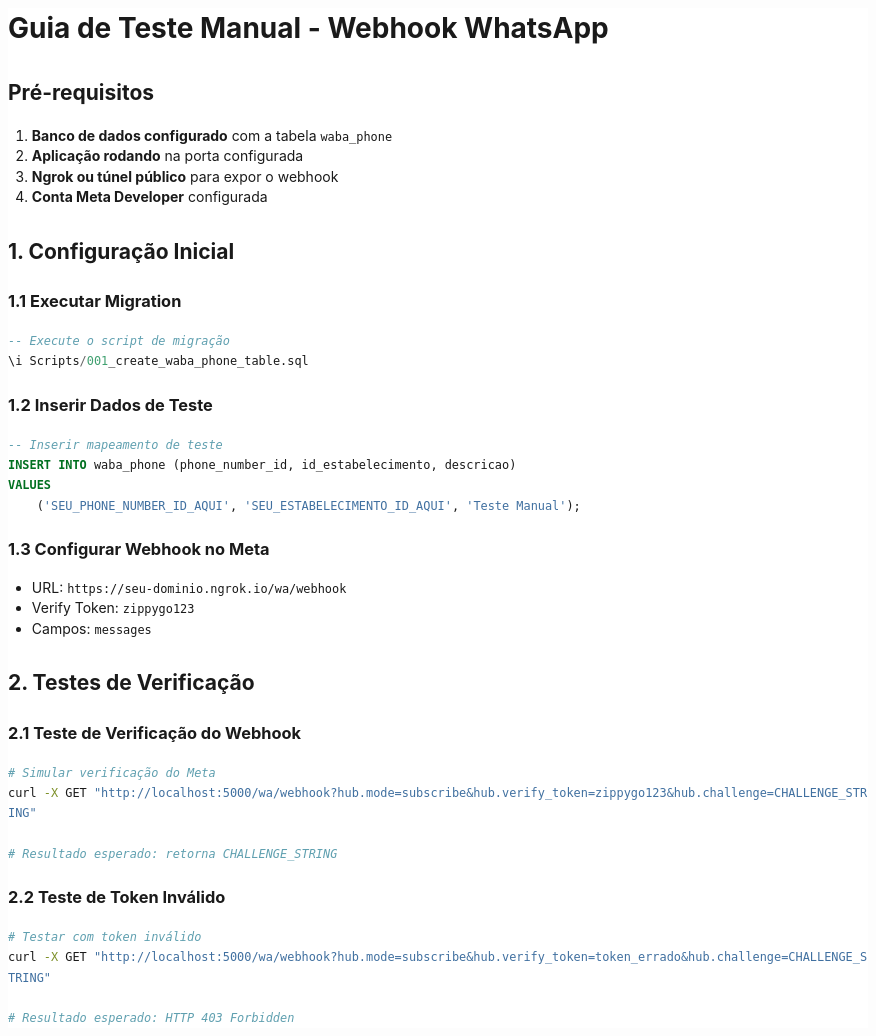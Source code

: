 # Guia de Teste Manual - Webhook WhatsApp

## Pré-requisitos

1. **Banco de dados configurado** com a tabela `waba_phone`
2. **Aplicação rodando** na porta configurada
3. **Ngrok ou túnel público** para expor o webhook
4. **Conta Meta Developer** configurada

## 1. Configuração Inicial

### 1.1 Executar Migration
```sql
-- Execute o script de migração
\i Scripts/001_create_waba_phone_table.sql
```

### 1.2 Inserir Dados de Teste
```sql
-- Inserir mapeamento de teste
INSERT INTO waba_phone (phone_number_id, id_estabelecimento, descricao) 
VALUES 
    ('SEU_PHONE_NUMBER_ID_AQUI', 'SEU_ESTABELECIMENTO_ID_AQUI', 'Teste Manual');
```

### 1.3 Configurar Webhook no Meta
- URL: `https://seu-dominio.ngrok.io/wa/webhook`
- Verify Token: `zippygo123`
- Campos: `messages`

## 2. Testes de Verificação

### 2.1 Teste de Verificação do Webhook
```bash
# Simular verificação do Meta
curl -X GET "http://localhost:5000/wa/webhook?hub.mode=subscribe&hub.verify_token=zippygo123&hub.challenge=CHALLENGE_STRING"

# Resultado esperado: retorna CHALLENGE_STRING
```

### 2.2 Teste de Token Inválido
```bash
# Testar com token inválido
curl -X GET "http://localhost:5000/wa/webhook?hub.mode=subscribe&hub.verify_token=token_errado&hub.challenge=CHALLENGE_STRING"

# Resultado esperado: HTTP 403 Forbidden
```
